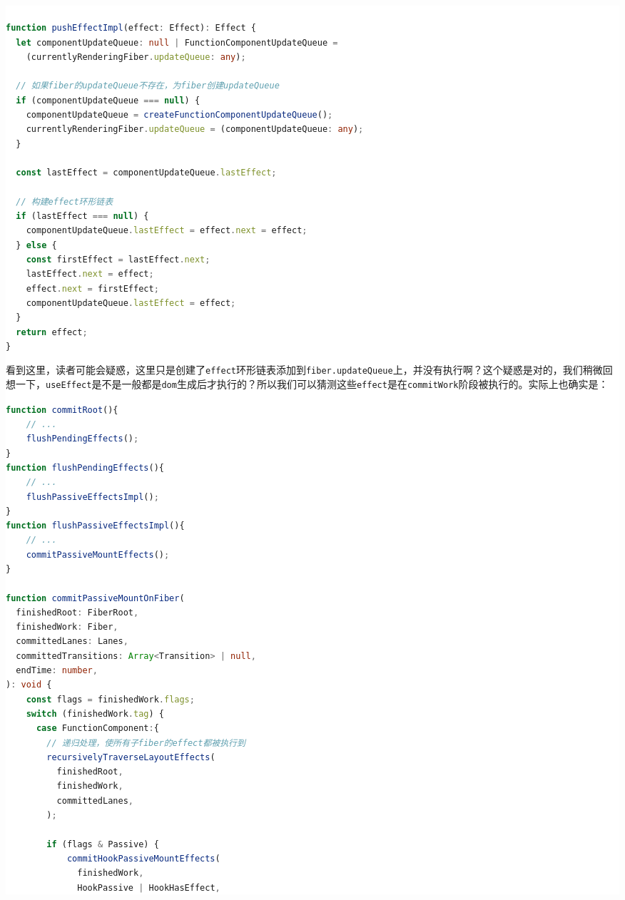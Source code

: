 ~~~ts

function pushEffectImpl(effect: Effect): Effect {
  let componentUpdateQueue: null | FunctionComponentUpdateQueue =
    (currentlyRenderingFiber.updateQueue: any);
  
  // 如果fiber的updateQueue不存在，为fiber创建updateQueue
  if (componentUpdateQueue === null) {
    componentUpdateQueue = createFunctionComponentUpdateQueue();
    currentlyRenderingFiber.updateQueue = (componentUpdateQueue: any);
  }
  
  const lastEffect = componentUpdateQueue.lastEffect;
  
  // 构建effect环形链表
  if (lastEffect === null) {
    componentUpdateQueue.lastEffect = effect.next = effect;
  } else {
    const firstEffect = lastEffect.next;
    lastEffect.next = effect;
    effect.next = firstEffect;
    componentUpdateQueue.lastEffect = effect;
  }
  return effect;
}
~~~

看到这里，读者可能会疑惑，这里只是创建了`effect`环形链表添加到`fiber.updateQueue`上，并没有执行啊？这个疑惑是对的，我们稍微回想一下，`useEffect`是不是一般都是`dom`生成后才执行的？所以我们可以猜测这些`effect`是在`commitWork`阶段被执行的。实际上也确实是：

~~~ts
function commitRoot(){
    // ...
    flushPendingEffects();
}
function flushPendingEffects(){
    // ...
    flushPassiveEffectsImpl();
}
function flushPassiveEffectsImpl(){
    // ...
    commitPassiveMountEffects();
}

function commitPassiveMountOnFiber(
  finishedRoot: FiberRoot,
  finishedWork: Fiber,
  committedLanes: Lanes,
  committedTransitions: Array<Transition> | null,
  endTime: number,
): void {
	const flags = finishedWork.flags;
  	switch (finishedWork.tag) {
  	  case FunctionComponent:{
        // 递归处理，使所有子fiber的effect都被执行到
  	    recursivelyTraverseLayoutEffects(
  	      finishedRoot,
  	      finishedWork,
  	      committedLanes,
  	    );
         
  	    if (flags & Passive) {
        	commitHookPassiveMountEffects(
        	  finishedWork,
        	  HookPassive | HookHasEffect,
~~~